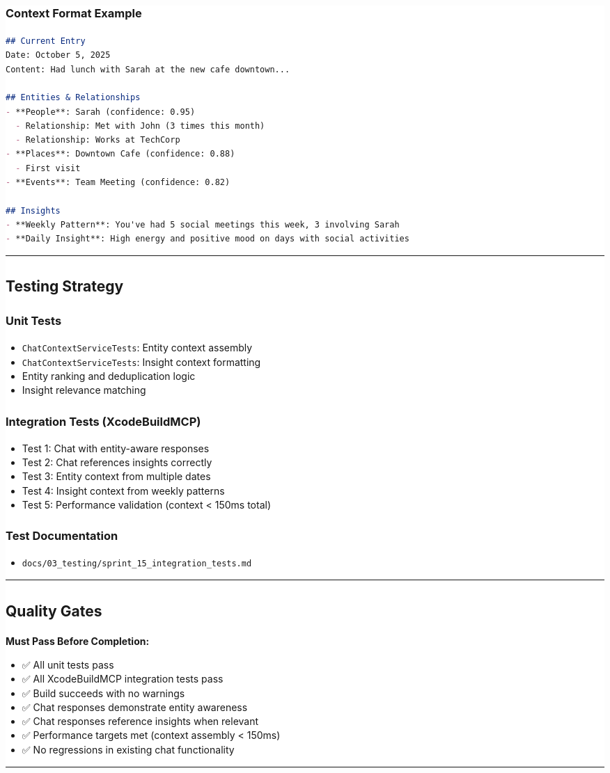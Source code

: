 ### Context Format Example
```markdown
## Current Entry
Date: October 5, 2025
Content: Had lunch with Sarah at the new cafe downtown...

## Entities & Relationships
- **People**: Sarah (confidence: 0.95)
  - Relationship: Met with John (3 times this month)
  - Relationship: Works at TechCorp
- **Places**: Downtown Cafe (confidence: 0.88)
  - First visit
- **Events**: Team Meeting (confidence: 0.82)

## Insights
- **Weekly Pattern**: You've had 5 social meetings this week, 3 involving Sarah
- **Daily Insight**: High energy and positive mood on days with social activities
```

---

## Testing Strategy

### Unit Tests
- `ChatContextServiceTests`: Entity context assembly
- `ChatContextServiceTests`: Insight context formatting
- Entity ranking and deduplication logic
- Insight relevance matching

### Integration Tests (XcodeBuildMCP)
- Test 1: Chat with entity-aware responses
- Test 2: Chat references insights correctly
- Test 3: Entity context from multiple dates
- Test 4: Insight context from weekly patterns
- Test 5: Performance validation (context < 150ms total)

### Test Documentation
- `docs/03_testing/sprint_15_integration_tests.md`

---

## Quality Gates

**Must Pass Before Completion:**
- ✅ All unit tests pass
- ✅ All XcodeBuildMCP integration tests pass
- ✅ Build succeeds with no warnings
- ✅ Chat responses demonstrate entity awareness
- ✅ Chat responses reference insights when relevant
- ✅ Performance targets met (context assembly < 150ms)
- ✅ No regressions in existing chat functionality

---